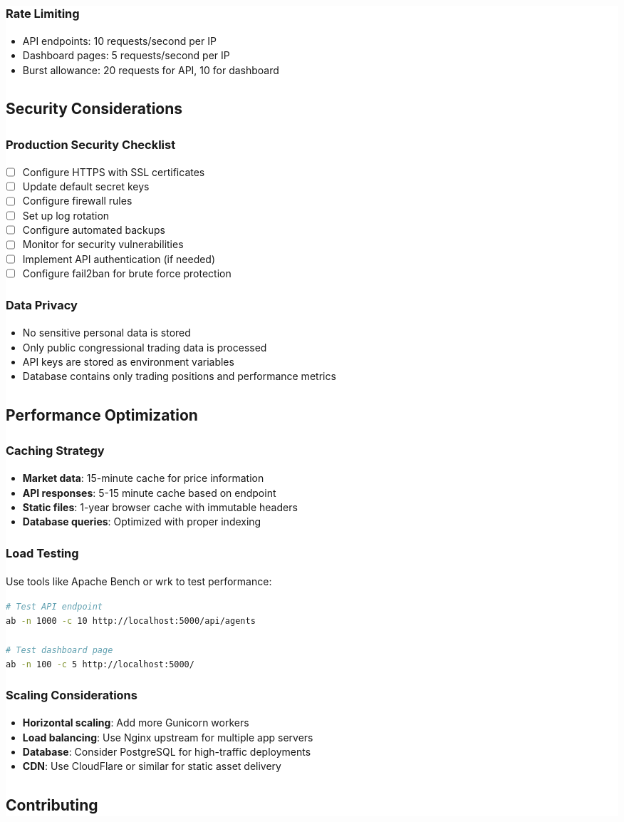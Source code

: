 ### Rate Limiting
- API endpoints: 10 requests/second per IP
- Dashboard pages: 5 requests/second per IP
- Burst allowance: 20 requests for API, 10 for dashboard

## Security Considerations

### Production Security Checklist
- [ ] Configure HTTPS with SSL certificates
- [ ] Update default secret keys
- [ ] Configure firewall rules
- [ ] Set up log rotation
- [ ] Configure automated backups
- [ ] Monitor for security vulnerabilities
- [ ] Implement API authentication (if needed)
- [ ] Configure fail2ban for brute force protection

### Data Privacy
- No sensitive personal data is stored
- Only public congressional trading data is processed
- API keys are stored as environment variables
- Database contains only trading positions and performance metrics

## Performance Optimization

### Caching Strategy
- **Market data**: 15-minute cache for price information
- **API responses**: 5-15 minute cache based on endpoint
- **Static files**: 1-year browser cache with immutable headers
- **Database queries**: Optimized with proper indexing

### Load Testing
Use tools like Apache Bench or wrk to test performance:
```bash
# Test API endpoint
ab -n 1000 -c 10 http://localhost:5000/api/agents

# Test dashboard page
ab -n 100 -c 5 http://localhost:5000/
```

### Scaling Considerations
- **Horizontal scaling**: Add more Gunicorn workers
- **Load balancing**: Use Nginx upstream for multiple app servers  
- **Database**: Consider PostgreSQL for high-traffic deployments
- **CDN**: Use CloudFlare or similar for static asset delivery

## Contributing
